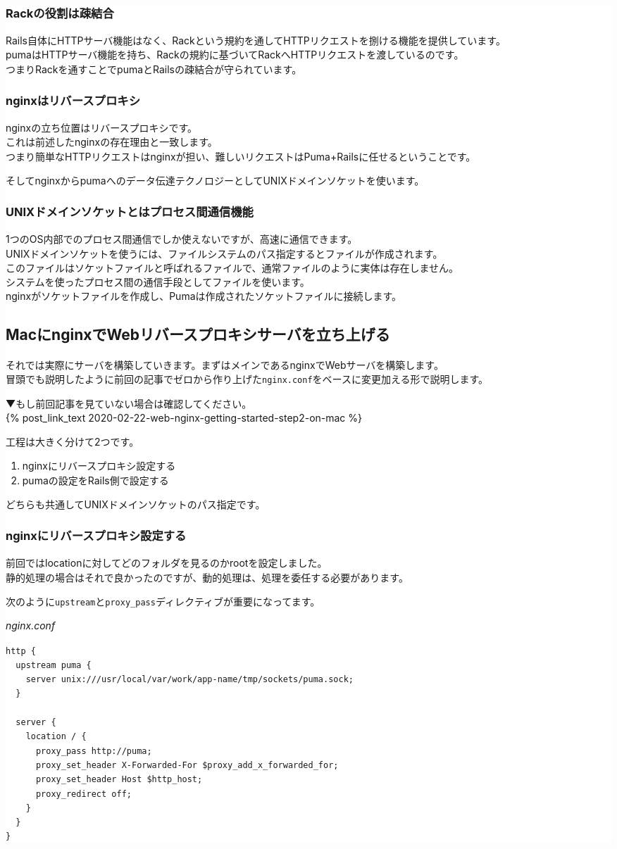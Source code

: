### Rackの役割は疎結合
Rails自体にHTTPサーバ機能はなく、Rackという規約を通してHTTPリクエストを捌ける機能を提供しています。  
pumaはHTTPサーバ機能を持ち、Rackの規約に基づいてRackへHTTPリクエストを渡しているのです。  
つまりRackを通すことでpumaとRailsの疎結合が守られています。

### nginxはリバースプロキシ
nginxの立ち位置はリバースプロキシです。  
これは前述したnginxの存在理由と一致します。  
つまり簡単なHTTPリクエストはnginxが担い、難しいリクエストはPuma+Railsに任せるということです。

そしてnginxからpumaへのデータ伝達テクノロジーとしてUNIXドメインソケットを使います。

### UNIXドメインソケットとはプロセス間通信機能
1つのOS内部でのプロセス間通信でしか使えないですが、高速に通信できます。  
UNIXドメインソケットを使うには、ファイルシステムのパス指定するとファイルが作成されます。  
このファイルはソケットファイルと呼ばれるファイルで、通常ファイルのように実体は存在しません。  
システムを使ったプロセス間の通信手段としてファイルを使います。  
nginxがソケットファイルを作成し、Pumaは作成されたソケットファイルに接続します。

## MacにnginxでWebリバースプロキシサーバを立ち上げる

それでは実際にサーバを構築していきます。まずはメインであるnginxでWebサーバを構築します。  
冒頭でも説明したように前回の記事でゼロから作り上げた`nginx.conf`をベースに変更加える形で説明します。

▼もし前回記事を見ていない場合は確認してください。  
{% post_link_text 2020-02-22-web-nginx-getting-started-step2-on-mac %}

工程は大きく分けて2つです。

1. nginxにリバースプロキシ設定する
2. pumaの設定をRails側で設定する

どちらも共通してUNIXドメインソケットのパス指定です。

### nginxにリバースプロキシ設定する

前回ではlocationに対してどのフォルダを見るのかrootを設定しました。  
静的処理の場合はそれで良かったのですが、動的処理は、処理を委任する必要があります。

次のように`upstream`と`proxy_pass`ディレクティブが重要になってます。

*nginx.conf*
```
http {
  upstream puma {
    server unix:///usr/local/var/work/app-name/tmp/sockets/puma.sock;
  }

  server {
    location / {
      proxy_pass http://puma;
      proxy_set_header X-Forwarded-For $proxy_add_x_forwarded_for;
      proxy_set_header Host $http_host;
      proxy_redirect off;
    }
  }
}
```
